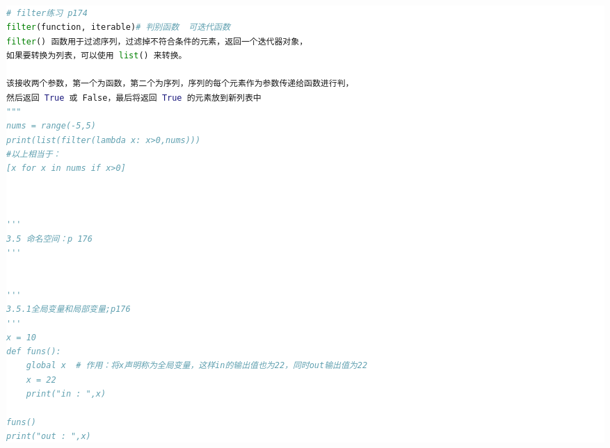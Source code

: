 ```python
# filter练习 p174
filter(function, iterable)# 判别函数  可迭代函数
filter() 函数用于过滤序列，过滤掉不符合条件的元素，返回一个迭代器对象，
如果要转换为列表，可以使用 list() 来转换。

该接收两个参数，第一个为函数，第二个为序列，序列的每个元素作为参数传递给函数进行判，
然后返回 True 或 False，最后将返回 True 的元素放到新列表中
"""
nums = range(-5,5)
print(list(filter(lambda x: x>0,nums)))
#以上相当于：
[x for x in nums if x>0]



'''
3.5 命名空间：p 176
'''


'''
3.5.1全局变量和局部变量;p176
'''
x = 10
def funs():
    global x  # 作用：将x声明称为全局变量，这样in的输出值也为22，同时out输出值为22
    x = 22
    print("in : ",x)

funs()
print("out : ",x)

```






























